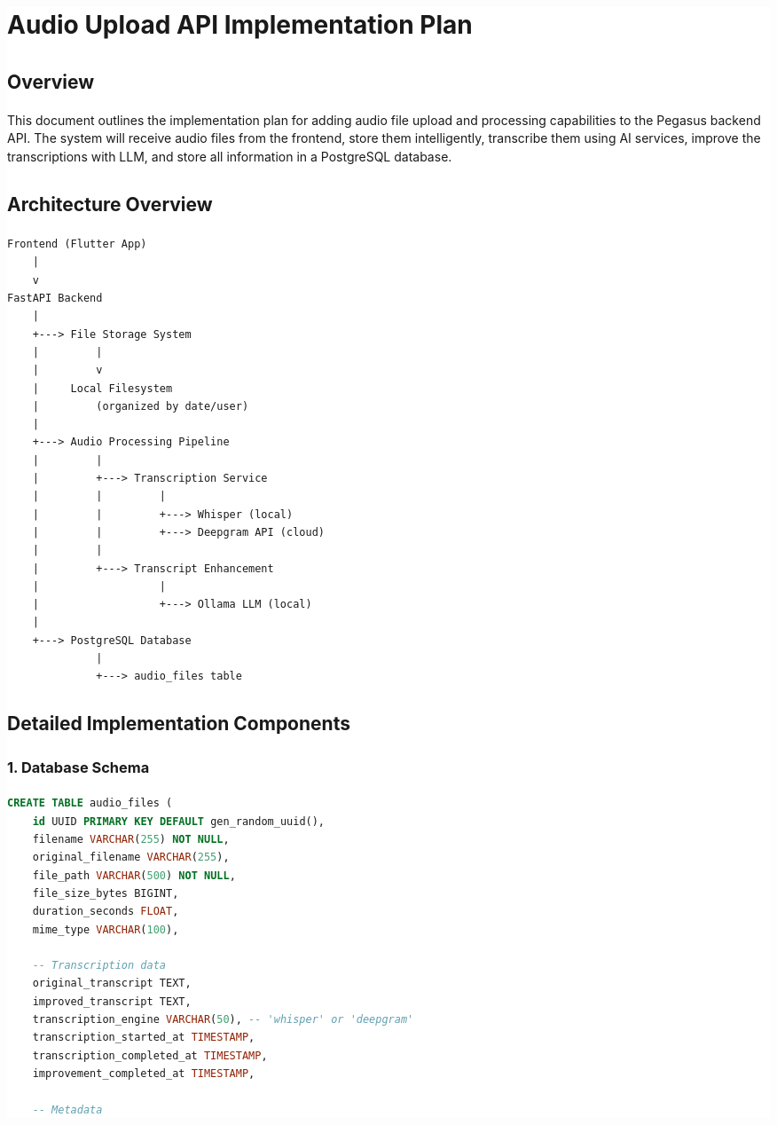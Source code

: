 # Audio Upload API Implementation Plan

## Overview

This document outlines the implementation plan for adding audio file upload and processing capabilities to the Pegasus backend API. The system will receive audio files from the frontend, store them intelligently, transcribe them using AI services, improve the transcriptions with LLM, and store all information in a PostgreSQL database.

## Architecture Overview

```
Frontend (Flutter App)
    |
    v
FastAPI Backend
    |
    +---> File Storage System
    |         |
    |         v
    |     Local Filesystem
    |         (organized by date/user)
    |
    +---> Audio Processing Pipeline
    |         |
    |         +---> Transcription Service
    |         |         |
    |         |         +---> Whisper (local)
    |         |         +---> Deepgram API (cloud)
    |         |
    |         +---> Transcript Enhancement
    |                   |
    |                   +---> Ollama LLM (local)
    |
    +---> PostgreSQL Database
              |
              +---> audio_files table
```

## Detailed Implementation Components

### 1. Database Schema

```sql
CREATE TABLE audio_files (
    id UUID PRIMARY KEY DEFAULT gen_random_uuid(),
    filename VARCHAR(255) NOT NULL,
    original_filename VARCHAR(255),
    file_path VARCHAR(500) NOT NULL,
    file_size_bytes BIGINT,
    duration_seconds FLOAT,
    mime_type VARCHAR(100),
    
    -- Transcription data
    original_transcript TEXT,
    improved_transcript TEXT,
    transcription_engine VARCHAR(50), -- 'whisper' or 'deepgram'
    transcription_started_at TIMESTAMP,
    transcription_completed_at TIMESTAMP,
    improvement_completed_at TIMESTAMP,
    
    -- Metadata
```